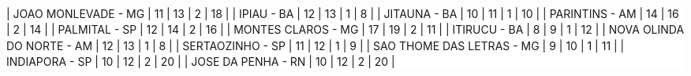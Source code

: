 | JOAO MONLEVADE - MG | 11 | 13 | 2 | 18 |
| IPIAU - BA | 12 | 13 | 1 | 8 |
| JITAUNA - BA | 10 | 11 | 1 | 10 |
| PARINTINS - AM | 14 | 16 | 2 | 14 |
| PALMITAL - SP | 12 | 14 | 2 | 16 |
| MONTES CLAROS - MG | 17 | 19 | 2 | 11 |
| ITIRUCU - BA | 8 | 9 | 1 | 12 |
| NOVA OLINDA DO NORTE - AM | 12 | 13 | 1 | 8 |
| SERTAOZINHO - SP | 11 | 12 | 1 | 9 |
| SAO THOME DAS LETRAS - MG | 9 | 10 | 1 | 11 |
| INDIAPORA - SP | 10 | 12 | 2 | 20 |
| JOSE DA PENHA - RN | 10 | 12 | 2 | 20 |
